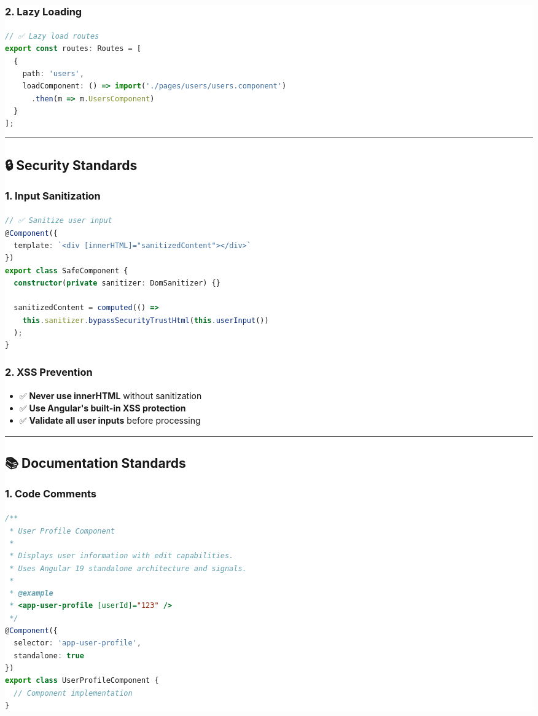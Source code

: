 ### **2. Lazy Loading**
```typescript
// ✅ Lazy load routes
export const routes: Routes = [
  {
    path: 'users',
    loadComponent: () => import('./pages/users/users.component')
      .then(m => m.UsersComponent)
  }
];
```

---

## 🔒 **Security Standards**

### **1. Input Sanitization**
```typescript
// ✅ Sanitize user input
@Component({
  template: `<div [innerHTML]="sanitizedContent"></div>`
})
export class SafeComponent {
  constructor(private sanitizer: DomSanitizer) {}
  
  sanitizedContent = computed(() => 
    this.sanitizer.bypassSecurityTrustHtml(this.userInput())
  );
}
```

### **2. XSS Prevention**
- ✅ **Never use innerHTML** without sanitization
- ✅ **Use Angular's built-in XSS protection**
- ✅ **Validate all user inputs** before processing

---

## 📚 **Documentation Standards**

### **1. Code Comments**
```typescript
/**
 * User Profile Component
 * 
 * Displays user information with edit capabilities.
 * Uses Angular 19 standalone architecture and signals.
 * 
 * @example
 * <app-user-profile [userId]="123" />
 */
@Component({
  selector: 'app-user-profile',
  standalone: true
})
export class UserProfileComponent {
  // Component implementation
}
```
